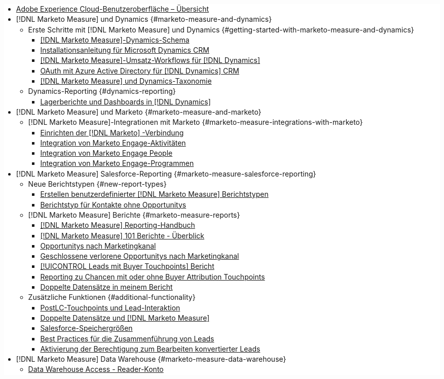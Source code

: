    + [Adobe Experience Cloud-Benutzeroberfläche – Übersicht](marketo-measure-and-adobe/experience-cloud-interface-overview.md)
+ [!DNL Marketo Measure] und Dynamics {#marketo-measure-and-dynamics}
   + Erste Schritte mit [!DNL Marketo Measure] und Dynamics {#getting-started-with-marketo-measure-and-dynamics}
      + [[!DNL Marketo Measure]-Dynamics-Schema](marketo-measure-and-dynamics/getting-started-with-marketo-measure-and-dynamics/marketo-measure-dynamics-schema.md)
      + [Installationsanleitung für Microsoft Dynamics CRM](marketo-measure-and-dynamics/getting-started-with-marketo-measure-and-dynamics/microsoft-dynamics-crm-installation-guide.md)
      + [[!DNL Marketo Measure]-Umsatz-Workflows für [!DNL Dynamics]](marketo-measure-and-dynamics/getting-started-with-marketo-measure-and-dynamics/marketo-measure-revenue-workflows-for-dynamics.md)
      + [OAuth mit Azure Active Directory für [!DNL Dynamics] CRM](marketo-measure-and-dynamics/getting-started-with-marketo-measure-and-dynamics/oauth-with-azure-active-directory-for-dynamics-crm.md)
      + [[!DNL Marketo Measure] und Dynamics-Taxonomie](marketo-measure-and-dynamics/getting-started-with-marketo-measure-and-dynamics/marketo-measure-and-dynamics-taxonomy.md)
   + Dynamics-Reporting {#dynamics-reporting}
      + [Lagerberichte und Dashboards in [!DNL Dynamics]](marketo-measure-and-dynamics/dynamics-reporting/stock-reports-and-dashboards-in-dynamics.md)
+ [!DNL Marketo Measure] und Marketo {#marketo-measure-and-marketo}
   + [!DNL Marketo Measure]-Integrationen mit Marketo {#marketo-measure-integrations-with-marketo}
      + [Einrichten der [!DNL Marketo] -Verbindung](marketo-measure-and-marketo/marketo-measure-integrations-with-marketo/set-up-marketo-connection.md)
      + [Integration von Marketo Engage-Aktivitäten](marketo-measure-and-marketo/marketo-measure-integrations-with-marketo/marketo-engage-activities-integration.md)
      + [Integration von Marketo Engage People](marketo-measure-and-marketo/marketo-measure-integrations-with-marketo/marketo-engage-people-integration.md)
      + [Integration von Marketo Engage-Programmen](marketo-measure-and-marketo/marketo-measure-integrations-with-marketo/marketo-engage-programs-integration.md)
+ [!DNL Marketo Measure] Salesforce-Reporting {#marketo-measure-salesforce-reporting}
   + Neue Berichtstypen {#new-report-types}
      + [Erstellen benutzerdefinierter  [!DNL Marketo Measure] Berichtstypen](marketo-measure-salesforce-reporting/new-report-types/creating-custom-marketo-measure-report-types.md)
      + [Berichtstyp für Kontakte ohne Opportunitys](marketo-measure-salesforce-reporting/new-report-types/report-type-for-contacts-without-opportunities.md)
   + [!DNL Marketo Measure] Berichte {#marketo-measure-reports}
      + [[!DNL Marketo Measure] Reporting-Handbuch](marketo-measure-salesforce-reporting/marketo-measure-reports/marketo-measure-reporting-guide.md)
      + [[!DNL Marketo Measure] 101 Berichte - Überblick](marketo-measure-salesforce-reporting/marketo-measure-reports/marketo-measure-101-reports-overview.md)
      + [Opportunitys nach Marketingkanal](marketo-measure-salesforce-reporting/marketo-measure-reports/opportunities-by-marketing-channel.md)
      + [Geschlossene verlorene Opportunitys nach Marketingkanal](marketo-measure-salesforce-reporting/marketo-measure-reports/closed-lost-opportunities-by-marketing-channel.md)
      + [[!UICONTROL Leads mit Buyer Touchpoints] Bericht](marketo-measure-salesforce-reporting/marketo-measure-reports/leads-with-buyer-touchpoints-report.md)
      + [Reporting zu Chancen mit oder ohne Buyer Attribution Touchpoints](marketo-measure-salesforce-reporting/marketo-measure-reports/reporting-on-opportunities-with-or-without-buyer-attribution-touchpoints.md)
      + [Doppelte Datensätze in meinem Bericht](marketo-measure-salesforce-reporting/marketo-measure-reports/duplicate-records-in-my-report.md)
   + Zusätzliche Funktionen {#additional-functionality}
      + [PostLC-Touchpoints und Lead-Interaktion](marketo-measure-salesforce-reporting/additional-functionality/postlc-touchpoints-and-lead-engagement.md)
      + [Doppelte Datensätze und  [!DNL Marketo Measure]](marketo-measure-salesforce-reporting/additional-functionality/duplicate-records-and-marketo-measure.md)
      + [Salesforce-Speichergrößen](marketo-measure-salesforce-reporting/additional-functionality/salesforce-record-storage-sizes.md)
      + [Best Practices für die Zusammenführung von Leads](marketo-measure-salesforce-reporting/additional-functionality/best-practices-for-merging-leads.md)
      + [Aktivierung der Berechtigung zum Bearbeiten konvertierter Leads](marketo-measure-salesforce-reporting/additional-functionality/enabling-the-permission-to-edit-converted-leads.md)
+ [!DNL Marketo Measure] Data Warehouse {#marketo-measure-data-warehouse}
   + [Data Warehouse Access - Reader-Konto](marketo-measure-data-warehouse/data-warehouse-access-reader-account.md)